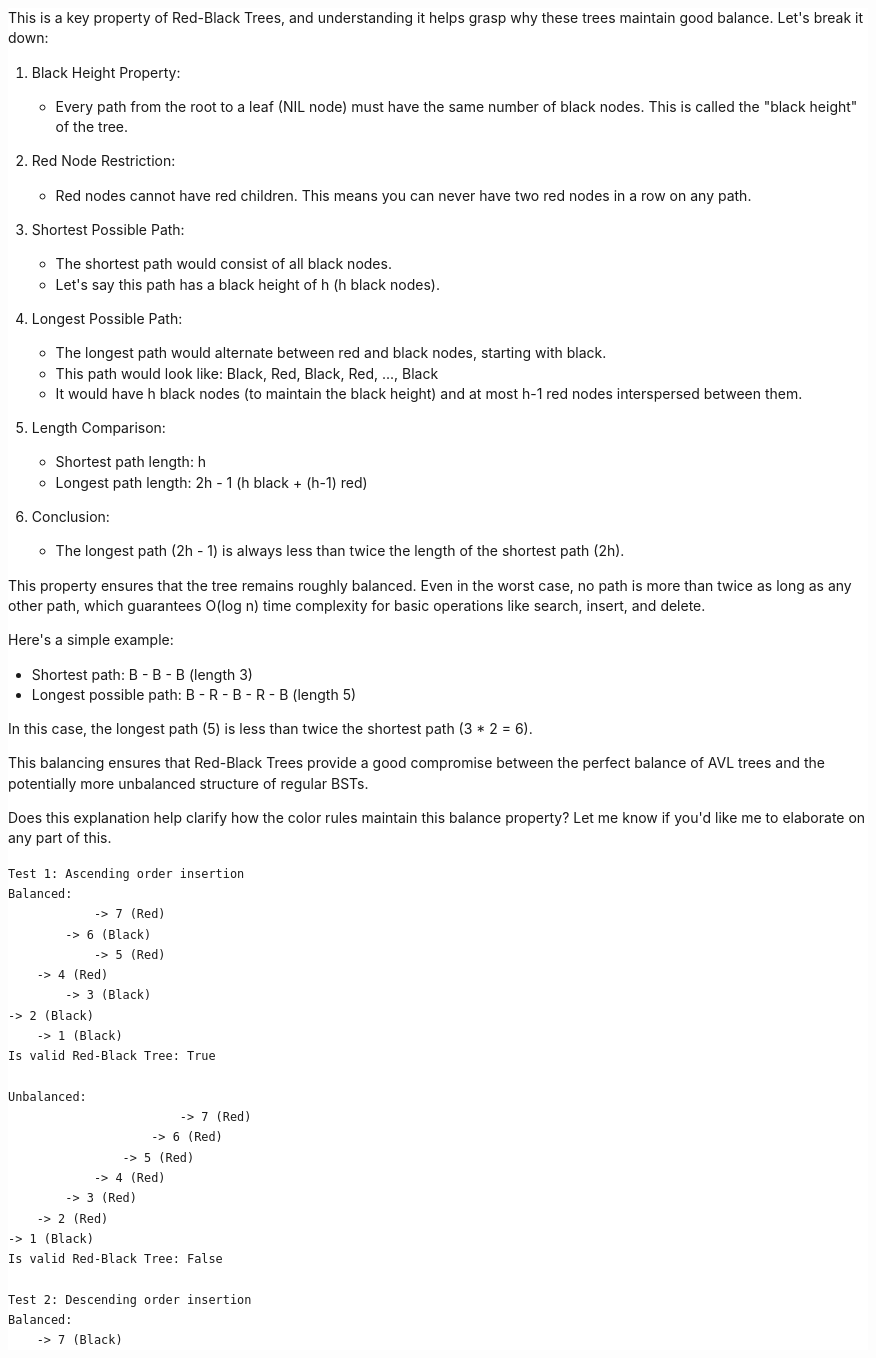 This is a key property of Red-Black Trees, and understanding it helps grasp why these trees maintain good balance. Let's break it down:

1. Black Height Property:
   - Every path from the root to a leaf (NIL node) must have the same number of black nodes. This is called the "black height" of the tree.

2. Red Node Restriction:
   - Red nodes cannot have red children. This means you can never have two red nodes in a row on any path.

3. Shortest Possible Path:
   - The shortest path would consist of all black nodes.
   - Let's say this path has a black height of h (h black nodes).

4. Longest Possible Path:
   - The longest path would alternate between red and black nodes, starting with black.
   - This path would look like: Black, Red, Black, Red, ..., Black
   - It would have h black nodes (to maintain the black height) and at most h-1 red nodes interspersed between them.

5. Length Comparison:
   - Shortest path length: h
   - Longest path length: 2h - 1 (h black + (h-1) red)

6. Conclusion:
   - The longest path (2h - 1) is always less than twice the length of the shortest path (2h).

This property ensures that the tree remains roughly balanced. Even in the worst case, no path is more than twice as long as any other path, which guarantees O(log n) time complexity for basic operations like search, insert, and delete.

Here's a simple example:
- Shortest path: B - B - B (length 3)
- Longest possible path: B - R - B - R - B (length 5)

In this case, the longest path (5) is less than twice the shortest path (3 * 2 = 6).

This balancing ensures that Red-Black Trees provide a good compromise between the perfect balance of AVL trees and the potentially more unbalanced structure of regular BSTs.

Does this explanation help clarify how the color rules maintain this balance property? Let me know if you'd like me to elaborate on any part of this.

```
Test 1: Ascending order insertion
Balanced:
            -> 7 (Red)
        -> 6 (Black)
            -> 5 (Red)
    -> 4 (Red)
        -> 3 (Black)
-> 2 (Black)
    -> 1 (Black)
Is valid Red-Black Tree: True

Unbalanced:
                        -> 7 (Red)
                    -> 6 (Red)
                -> 5 (Red)
            -> 4 (Red)
        -> 3 (Red)
    -> 2 (Red)
-> 1 (Black)
Is valid Red-Black Tree: False

Test 2: Descending order insertion
Balanced:
    -> 7 (Black)
```